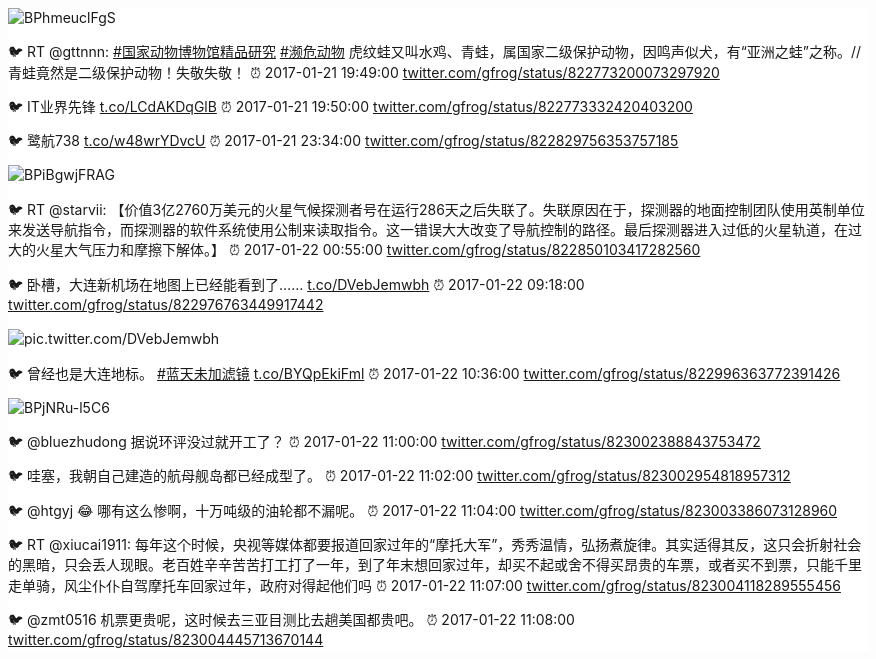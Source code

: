![BPhmeuclFgS](https://scontent-lax3-1.cdninstagram.com/vp/71fe9e00cd7554ffea3ce3164121317b/5DE91DF7/t51.2885-15/e35/16229239_1143043852461678_6080873152181698560_n.jpg?_nc_ht=scontent-lax3-1.cdninstagram.com)

🐦 RT @gttnnn: [#国家动物博物馆精品研究](https://twitter.com/hashtag/国家动物博物馆精品研究?src=hash) [#濒危动物](https://twitter.com/hashtag/濒危动物?src=hash) 虎纹蛙又叫水鸡、青蛙，属国家二级保护动物，因鸣声似犬，有“亚洲之蛙”之称。//青蛙竟然是二级保护动物！失敬失敬！
⏰ 2017-01-21 19:49:00
[twitter.com/gfrog/status/822773200073297920](http://twitter.com/gfrog/status/822773200073297920)

🐦 IT业界先锋 [t.co/LCdAKDqGlB](https://twitter.com/yegle/status/822734961388101633)
⏰ 2017-01-21 19:50:00
[twitter.com/gfrog/status/822773332420403200](http://twitter.com/gfrog/status/822773332420403200)

🐦 鹭航738 [t.co/w48wrYDvcU](https://www.instagram.com/p/BPiBgwjFRAG/)
⏰ 2017-01-21 23:34:00
[twitter.com/gfrog/status/822829756353757185](http://twitter.com/gfrog/status/822829756353757185)

![BPiBgwjFRAG](https://scontent-lax3-1.cdninstagram.com/vp/cd0ad32714a85a934e5fd9b4335d77a5/5DBA5A2D/t51.2885-15/e35/16123460_135299426975880_6316575545727385600_n.jpg?_nc_ht=scontent-lax3-1.cdninstagram.com)

🐦 RT @starvii: 【价值3亿2760万美元的火星气候探测者号在运行286天之后失联了。失联原因在于，探测器的地面控制团队使用英制单位来发送导航指令，而探测器的软件系统使用公制来读取指令。这一错误大大改变了导航控制的路径。最后探测器进入过低的火星轨道，在过大的火星大气压力和摩擦下解体。】
⏰ 2017-01-22 00:55:00
[twitter.com/gfrog/status/822850103417282560](http://twitter.com/gfrog/status/822850103417282560)

🐦 卧槽，大连新机场在地图上已经能看到了…… [t.co/DVebJemwbh](https://twitter.com/gfrog/status/822976763449917442/photo/1)
⏰ 2017-01-22 09:18:00
[twitter.com/gfrog/status/822976763449917442](http://twitter.com/gfrog/status/822976763449917442)

![pic.twitter.com/DVebJemwbh](https://pbs.twimg.com/media/C2vMfMLUUAEPpG0.jpg)

🐦 曾经也是大连地标。 [#蓝天未加滤镜](https://twitter.com/hashtag/蓝天未加滤镜?src=hash) [t.co/BYQpEkiFml](https://www.instagram.com/p/BPjNRu-l5C6/)
⏰ 2017-01-22 10:36:00
[twitter.com/gfrog/status/822996363772391426](http://twitter.com/gfrog/status/822996363772391426)

![BPjNRu-l5C6](https://scontent-lax3-1.cdninstagram.com/vp/d278fc766039a7ea4c12189bc5e393f4/5DCEBC84/t51.2885-15/e35/16110953_737953573030362_2858524181161574400_n.jpg?_nc_ht=scontent-lax3-1.cdninstagram.com)

🐦 @bluezhudong 据说环评没过就开工了？
⏰ 2017-01-22 11:00:00
[twitter.com/gfrog/status/823002388843753472](http://twitter.com/gfrog/status/823002388843753472)

🐦 哇塞，我朝自己建造的航母舰岛都已经成型了。
⏰ 2017-01-22 11:02:00
[twitter.com/gfrog/status/823002954818957312](http://twitter.com/gfrog/status/823002954818957312)

🐦 @htgyj 😂 哪有这么惨啊，十万吨级的油轮都不漏呢。
⏰ 2017-01-22 11:04:00
[twitter.com/gfrog/status/823003386073128960](http://twitter.com/gfrog/status/823003386073128960)

🐦 RT @xiucai1911: 每年这个时候，央视等媒体都要报道回家过年的“摩托大军”，秀秀温情，弘扬煮旋律。其实适得其反，这只会折射社会的黑暗，只会丢人现眼。老百姓辛辛苦苦打工打了一年，到了年末想回家过年，却买不起或舍不得买昂贵的车票，或者买不到票，只能千里走单骑，风尘仆仆自驾摩托车回家过年，政府对得起他们吗
⏰ 2017-01-22 11:07:00
[twitter.com/gfrog/status/823004118289555456](http://twitter.com/gfrog/status/823004118289555456)

🐦 @zmt0516 机票更贵呢，这时候去三亚目测比去趟美国都贵吧。
⏰ 2017-01-22 11:08:00
[twitter.com/gfrog/status/823004445713670144](http://twitter.com/gfrog/status/823004445713670144)
